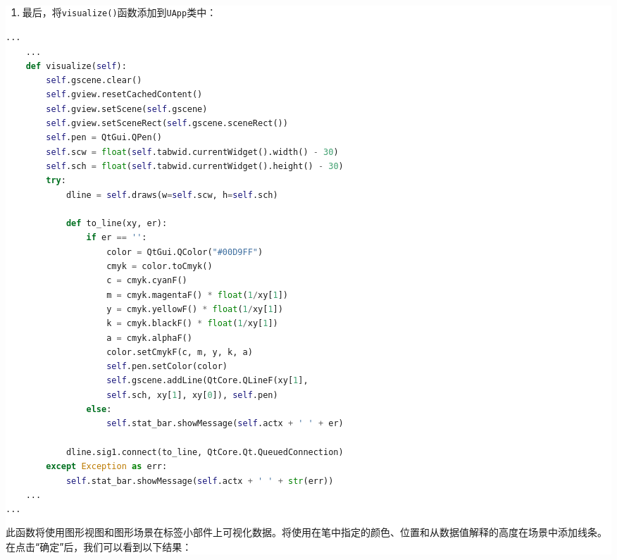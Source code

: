 1.  最后，将`visualize()`函数添加到`UApp`类中：

```py
...
    ...
    def visualize(self):
        self.gscene.clear()
        self.gview.resetCachedContent()
        self.gview.setScene(self.gscene)
        self.gview.setSceneRect(self.gscene.sceneRect())
        self.pen = QtGui.QPen()
        self.scw = float(self.tabwid.currentWidget().width() - 30)
        self.sch = float(self.tabwid.currentWidget().height() - 30)
        try:
            dline = self.draws(w=self.scw, h=self.sch)

            def to_line(xy, er):
                if er == '':
                    color = QtGui.QColor("#00D9FF")
                    cmyk = color.toCmyk()
                    c = cmyk.cyanF()
                    m = cmyk.magentaF() * float(1/xy[1])
                    y = cmyk.yellowF() * float(1/xy[1])
                    k = cmyk.blackF() * float(1/xy[1])
                    a = cmyk.alphaF()
                    color.setCmykF(c, m, y, k, a)
                    self.pen.setColor(color)
                    self.gscene.addLine(QtCore.QLineF(xy[1],
                    self.sch, xy[1], xy[0]), self.pen)
                else:
                    self.stat_bar.showMessage(self.actx + ' ' + er)

            dline.sig1.connect(to_line, QtCore.Qt.QueuedConnection)
        except Exception as err:
            self.stat_bar.showMessage(self.actx + ' ' + str(err))
    ...
...
```

此函数将使用图形视图和图形场景在标签小部件上可视化数据。将使用在笔中指定的颜色、位置和从数据值解释的高度在场景中添加线条。在点击“确定”后，我们可以看到以下结果：
